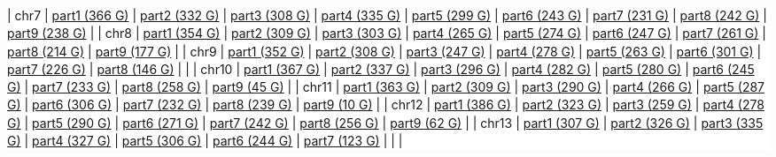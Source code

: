 | chr7  | [part1 (366 G)](http://s3.amazonaws.com/nanopore-human-wgs/rel3-fast5-chr7.part01.tar)  | [part2 (332 G)](http://s3.amazonaws.com/nanopore-human-wgs/rel3-fast5-chr7.part02.tar)  | [part3 (308 G)](http://s3.amazonaws.com/nanopore-human-wgs/rel3-fast5-chr7.part03.tar)  | [part4 (335 G)](http://s3.amazonaws.com/nanopore-human-wgs/rel3-fast5-chr7.part04.tar)  | [part5 (299 G)](http://s3.amazonaws.com/nanopore-human-wgs/rel3-fast5-chr7.part05.tar)  | [part6 (243 G)](http://s3.amazonaws.com/nanopore-human-wgs/rel3-fast5-chr7.part06.tar)  | [part7 (231 G)](http://s3.amazonaws.com/nanopore-human-wgs/rel3-fast5-chr7.part07.tar)  | [part8 (242 G)](http://s3.amazonaws.com/nanopore-human-wgs/rel3-fast5-chr7.part08.tar)  | [part9 (238 G)](http://s3.amazonaws.com/nanopore-human-wgs/rel3-fast5-chr7.part09.tar) | 
| chr8  | [part1 (354 G)](http://s3.amazonaws.com/nanopore-human-wgs/rel3-fast5-chr8.part01.tar)  | [part2 (309 G)](http://s3.amazonaws.com/nanopore-human-wgs/rel3-fast5-chr8.part02.tar)  | [part3 (303 G)](http://s3.amazonaws.com/nanopore-human-wgs/rel3-fast5-chr8.part03.tar)  | [part4 (265 G)](http://s3.amazonaws.com/nanopore-human-wgs/rel3-fast5-chr8.part04.tar)  | [part5 (274 G)](http://s3.amazonaws.com/nanopore-human-wgs/rel3-fast5-chr8.part05.tar)  | [part6 (247 G)](http://s3.amazonaws.com/nanopore-human-wgs/rel3-fast5-chr8.part06.tar)  | [part7 (261 G)](http://s3.amazonaws.com/nanopore-human-wgs/rel3-fast5-chr8.part07.tar)  | [part8 (214 G)](http://s3.amazonaws.com/nanopore-human-wgs/rel3-fast5-chr8.part08.tar)  | [part9 (177 G)](http://s3.amazonaws.com/nanopore-human-wgs/rel3-fast5-chr8.part09.tar) | 
| chr9  | [part1 (352 G)](http://s3.amazonaws.com/nanopore-human-wgs/rel3-fast5-chr9.part01.tar)  | [part2 (308 G)](http://s3.amazonaws.com/nanopore-human-wgs/rel3-fast5-chr9.part02.tar)  | [part3 (247 G)](http://s3.amazonaws.com/nanopore-human-wgs/rel3-fast5-chr9.part03.tar)  | [part4 (278 G)](http://s3.amazonaws.com/nanopore-human-wgs/rel3-fast5-chr9.part04.tar)  | [part5 (263 G)](http://s3.amazonaws.com/nanopore-human-wgs/rel3-fast5-chr9.part05.tar)  | [part6 (301 G)](http://s3.amazonaws.com/nanopore-human-wgs/rel3-fast5-chr9.part06.tar)  | [part7 (226 G)](http://s3.amazonaws.com/nanopore-human-wgs/rel3-fast5-chr9.part07.tar)  | [part8 (146 G)](http://s3.amazonaws.com/nanopore-human-wgs/rel3-fast5-chr9.part08.tar)  |                                                                                        | 
| chr10 | [part1 (367 G)](http://s3.amazonaws.com/nanopore-human-wgs/rel3-fast5-chr10.part01.tar) | [part2 (337 G)](http://s3.amazonaws.com/nanopore-human-wgs/rel3-fast5-chr10.part02.tar) | [part3 (296 G)](http://s3.amazonaws.com/nanopore-human-wgs/rel3-fast5-chr10.part03.tar) | [part4 (282 G)](http://s3.amazonaws.com/nanopore-human-wgs/rel3-fast5-chr10.part04.tar) | [part5 (280 G)](http://s3.amazonaws.com/nanopore-human-wgs/rel3-fast5-chr10.part05.tar) | [part6 (245 G)](http://s3.amazonaws.com/nanopore-human-wgs/rel3-fast5-chr10.part06.tar) | [part7 (233 G)](http://s3.amazonaws.com/nanopore-human-wgs/rel3-fast5-chr10.part07.tar) | [part8 (258 G)](http://s3.amazonaws.com/nanopore-human-wgs/rel3-fast5-chr10.part08.tar) | [part9 (45 G)](http://s3.amazonaws.com/nanopore-human-wgs/rel3-fast5-chr10.part09.tar) | 
| chr11 | [part1 (363 G)](http://s3.amazonaws.com/nanopore-human-wgs/rel3-fast5-chr11.part01.tar) | [part2 (309 G)](http://s3.amazonaws.com/nanopore-human-wgs/rel3-fast5-chr11.part02.tar) | [part3 (290 G)](http://s3.amazonaws.com/nanopore-human-wgs/rel3-fast5-chr11.part03.tar) | [part4 (266 G)](http://s3.amazonaws.com/nanopore-human-wgs/rel3-fast5-chr11.part04.tar) | [part5 (287 G)](http://s3.amazonaws.com/nanopore-human-wgs/rel3-fast5-chr11.part05.tar) | [part6 (306 G)](http://s3.amazonaws.com/nanopore-human-wgs/rel3-fast5-chr11.part06.tar) | [part7 (232 G)](http://s3.amazonaws.com/nanopore-human-wgs/rel3-fast5-chr11.part07.tar) | [part8 (239 G)](http://s3.amazonaws.com/nanopore-human-wgs/rel3-fast5-chr11.part08.tar) | [part9 (10 G)](http://s3.amazonaws.com/nanopore-human-wgs/rel3-fast5-chr11.part09.tar) | 
| chr12 | [part1 (386 G)](http://s3.amazonaws.com/nanopore-human-wgs/rel3-fast5-chr12.part01.tar) | [part2 (323 G)](http://s3.amazonaws.com/nanopore-human-wgs/rel3-fast5-chr12.part02.tar) | [part3 (259 G)](http://s3.amazonaws.com/nanopore-human-wgs/rel3-fast5-chr12.part03.tar) | [part4 (278 G)](http://s3.amazonaws.com/nanopore-human-wgs/rel3-fast5-chr12.part04.tar) | [part5 (290 G)](http://s3.amazonaws.com/nanopore-human-wgs/rel3-fast5-chr12.part05.tar) | [part6 (271 G)](http://s3.amazonaws.com/nanopore-human-wgs/rel3-fast5-chr12.part06.tar) | [part7 (242 G)](http://s3.amazonaws.com/nanopore-human-wgs/rel3-fast5-chr12.part07.tar) | [part8 (256 G)](http://s3.amazonaws.com/nanopore-human-wgs/rel3-fast5-chr12.part08.tar) | [part9 (62 G)](http://s3.amazonaws.com/nanopore-human-wgs/rel3-fast5-chr12.part09.tar) | 
| chr13 | [part1 (307 G)](http://s3.amazonaws.com/nanopore-human-wgs/rel3-fast5-chr13.part01.tar) | [part2 (326 G)](http://s3.amazonaws.com/nanopore-human-wgs/rel3-fast5-chr13.part02.tar) | [part3 (335 G)](http://s3.amazonaws.com/nanopore-human-wgs/rel3-fast5-chr13.part03.tar) | [part4 (327 G)](http://s3.amazonaws.com/nanopore-human-wgs/rel3-fast5-chr13.part04.tar) | [part5 (306 G)](http://s3.amazonaws.com/nanopore-human-wgs/rel3-fast5-chr13.part05.tar) | [part6 (244 G)](http://s3.amazonaws.com/nanopore-human-wgs/rel3-fast5-chr13.part06.tar) | [part7 (123 G)](http://s3.amazonaws.com/nanopore-human-wgs/rel3-fast5-chr13.part07.tar) |                                                                                         |                                                                                        | 